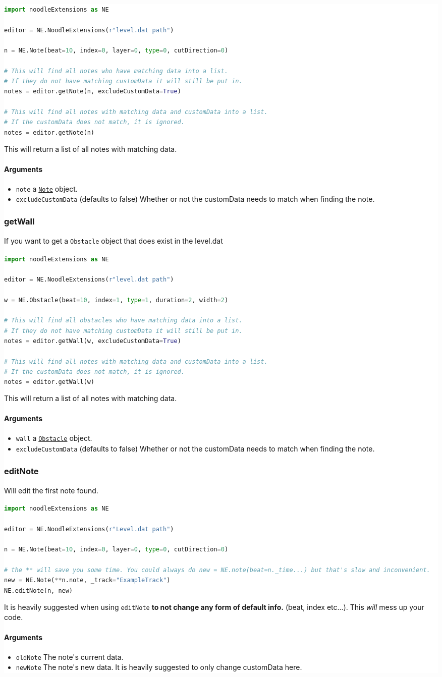 ```py
import noodleExtensions as NE

editor = NE.NoodleExtensions(r"level.dat path")

n = NE.Note(beat=10, index=0, layer=0, type=0, cutDirection=0)

# This will find all notes who have matching data into a list. 
# If they do not have matching customData it will still be put in.
notes = editor.getNote(n, excludeCustomData=True)

# This will find all notes with matching data and customData into a list.
# If the customData does not match, it is ignored.
notes = editor.getNote(n)
```
This will return a list of all notes with matching data.
#### Arguments
- `note` a [`Note`](#note) object.
- `excludeCustomData` (defaults to false) Whether or not the customData needs to match when finding the note.
### getWall
If you want to get a `Obstacle` object that does exist in the level.dat
```py
import noodleExtensions as NE

editor = NE.NoodleExtensions(r"level.dat path")

w = NE.Obstacle(beat=10, index=1, type=1, duration=2, width=2)

# This will find all obstacles who have matching data into a list. 
# If they do not have matching customData it will still be put in.
notes = editor.getWall(w, excludeCustomData=True)

# This will find all notes with matching data and customData into a list.
# If the customData does not match, it is ignored.
notes = editor.getWall(w)
```
This will return a list of all notes with matching data.
#### Arguments
- `wall` a [`Obstacle`](#obstacle) object.
- `excludeCustomData` (defaults to false) Whether or not the customData needs to match when finding the note.

### editNote
Will edit the first note found.
```py
import noodleExtensions as NE

editor = NE.NoodleExtensions(r"Level.dat path")

n = NE.Note(beat=10, index=0, layer=0, type=0, cutDirection=0)

# the ** will save you some time. You could always do new = NE.note(beat=n._time...) but that's slow and inconvenient.
new = NE.Note(**n.note, _track="ExampleTrack")
NE.editNote(n, new)
```
It is heavily suggested when using `editNote` **to not change any form of default info.** (beat, index etc...). This *will* mess up your code.
#### Arguments
- `oldNote` The note's current data.
- `newNote` The note's new data. It is heavily suggested to only change customData here.
